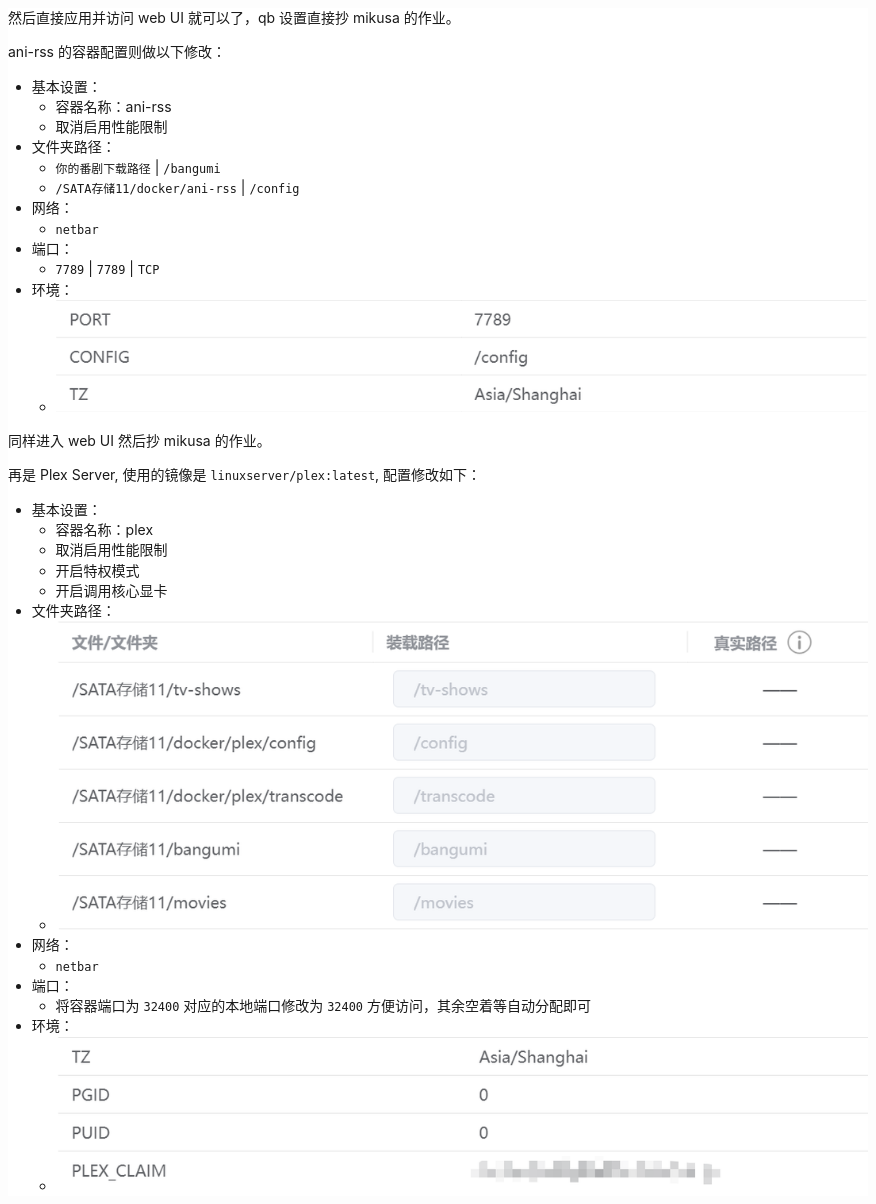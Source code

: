 然后直接应用并访问 web UI 就可以了，qb 设置直接抄 mikusa 的作业。

ani-rss 的容器配置则做以下修改：
- 基本设置：
	- 容器名称：ani-rss
	- 取消启用性能限制
- 文件夹路径：
	- `你的番剧下载路径` | `/bangumi`
	- `/SATA存储11/docker/ani-rss` | `/config`
- 网络：
	- `netbar`
- 端口：
	- `7789` | `7789` | `TCP`
- 环境：
	- ![](./ani.png)

同样进入 web UI 然后抄 mikusa 的作业。

再是 Plex Server, 使用的镜像是 `linuxserver/plex:latest`, 配置修改如下：
- 基本设置：
	- 容器名称：plex
	- 取消启用性能限制
	- 开启特权模式
	- 开启调用核心显卡
- 文件夹路径：
	- ![](./plex-mapping.png)
- 网络：
	- `netbar`
- 端口：
	- 将容器端口为 `32400` 对应的本地端口修改为 `32400` 方便访问，其余空着等自动分配即可
- 环境：
	- ![这个码好像没有必要打呢 qwq](./plex-env.png)
